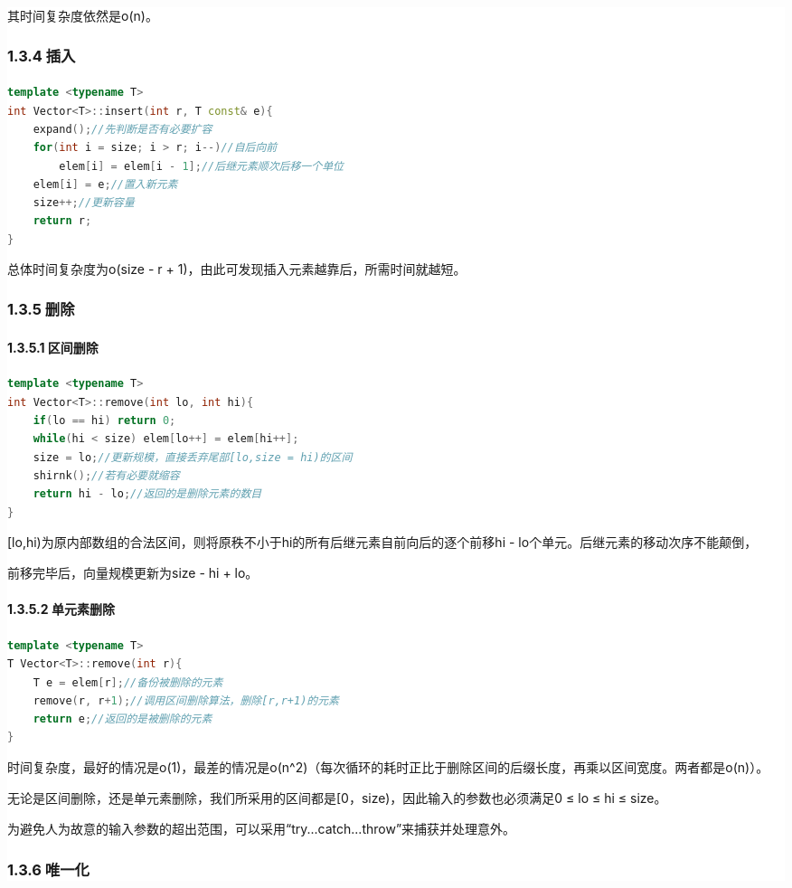 其时间复杂度依然是o(n)。

### 1.3.4 插入

```c++
template <typename T>
int Vector<T>::insert(int r, T const& e){
    expand();//先判断是否有必要扩容
    for(int i = size; i > r; i--)//自后向前
        elem[i] = elem[i - 1];//后继元素顺次后移一个单位
    elem[i] = e;//置入新元素
    size++;//更新容量
    return r;
}
```

总体时间复杂度为o(size - r + 1)，由此可发现插入元素越靠后，所需时间就越短。

### 1.3.5 删除

#### 1.3.5.1 区间删除

```c++
template <typename T>
int Vector<T>::remove(int lo, int hi){
    if(lo == hi) return 0;
    while(hi < size) elem[lo++] = elem[hi++];
    size = lo;//更新规模，直接丢弃尾部[lo,size = hi)的区间
    shirnk();//若有必要就缩容
    return hi - lo;//返回的是删除元素的数目
}
```

[lo,hi)为原内部数组的合法区间，则将原秩不小于hi的所有后继元素自前向后的逐个前移hi - lo个单元。后继元素的移动次序不能颠倒，

前移完毕后，向量规模更新为size - hi + lo。

#### 1.3.5.2 单元素删除

```c++
template <typename T>
T Vector<T>::remove(int r){
    T e = elem[r];//备份被删除的元素
    remove(r, r+1);//调用区间删除算法，删除[r,r+1)的元素
    return e;//返回的是被删除的元素
}
```

时间复杂度，最好的情况是o(1)，最差的情况是o(n^2)（每次循环的耗时正比于删除区间的后缀长度，再乘以区间宽度。两者都是o(n)）。



无论是区间删除，还是单元素删除，我们所采用的区间都是[0，size)，因此输入的参数也必须满足0 ≤ lo ≤ hi ≤ size。

为避免人为故意的输入参数的超出范围，可以采用“try...catch...throw”来捕获并处理意外。

### 1.3.6 唯一化
